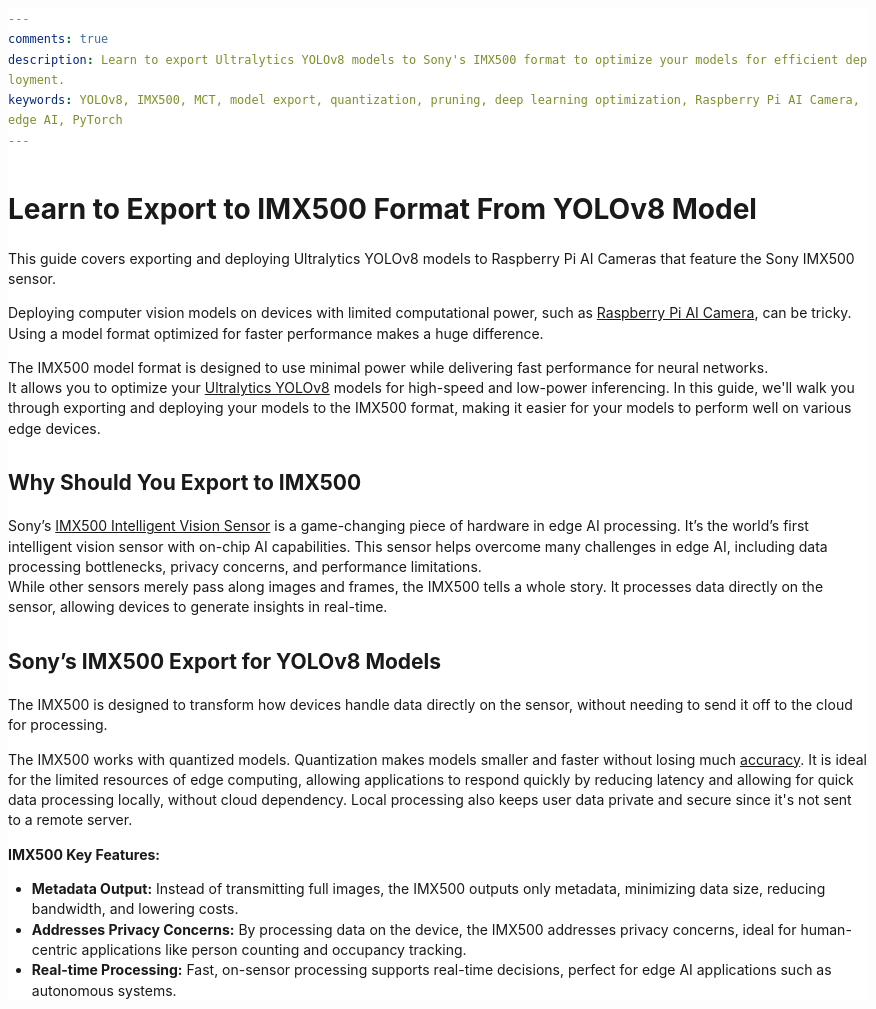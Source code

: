 ```yaml
---  
comments: true  
description: Learn to export Ultralytics YOLOv8 models to Sony's IMX500 format to optimize your models for efficient deployment.  
keywords: YOLOv8, IMX500, MCT, model export, quantization, pruning, deep learning optimization, Raspberry Pi AI Camera, edge AI, PyTorch  
---
```


# Learn to Export to IMX500 Format From YOLOv8 Model

This guide covers exporting and deploying Ultralytics YOLOv8 models to Raspberry Pi AI Cameras that feature the Sony IMX500 sensor.

Deploying computer vision models on devices with limited computational power, such as [Raspberry Pi AI Camera](https://www.raspberrypi.com/products/ai-camera/), can be tricky. Using a model format optimized for faster performance makes a huge difference.

The IMX500 model format is designed to use minimal power while delivering fast performance for neural networks.  
It allows you to optimize your [Ultralytics YOLOv8](https://github.com/ultralytics/ultralytics) models for high-speed and low-power inferencing. In this guide, we'll walk you through exporting and deploying your models to the IMX500 format, making it easier for your models to perform well on various edge devices.

## Why Should You Export to IMX500

Sony’s [IMX500 Intelligent Vision Sensor](https://developer.aitrios.sony-semicon.com/en/raspberrypi-ai-camera) is a game-changing piece of hardware in edge AI processing. It’s the world’s first intelligent vision sensor with on-chip AI capabilities. This sensor helps overcome many challenges in edge AI, including data processing bottlenecks, privacy concerns, and performance limitations.  
While other sensors merely pass along images and frames, the IMX500 tells a whole story. It processes data directly on the sensor, allowing devices to generate insights in real-time.

## Sony’s IMX500 Export for YOLOv8 Models

The IMX500 is designed to transform how devices handle data directly on the sensor, without needing to send it off to the cloud for processing.

The IMX500 works with quantized models. Quantization makes models smaller and faster without losing much [accuracy](https://www.ultralytics.com/glossary/accuracy). It is ideal for the limited resources of edge computing, allowing applications to respond quickly by reducing latency and allowing for quick data processing locally, without cloud dependency. Local processing also keeps user data private and secure since it's not sent to a remote server.

**IMX500 Key Features:**

* **Metadata Output:** Instead of transmitting full images, the IMX500 outputs only metadata, minimizing data size, reducing bandwidth, and lowering costs.  
* **Addresses Privacy Concerns:** By processing data on the device, the IMX500 addresses privacy concerns, ideal for human-centric applications like person counting and occupancy tracking.  
* **Real-time Processing:** Fast, on-sensor processing supports real-time decisions, perfect for edge AI applications such as autonomous systems.
